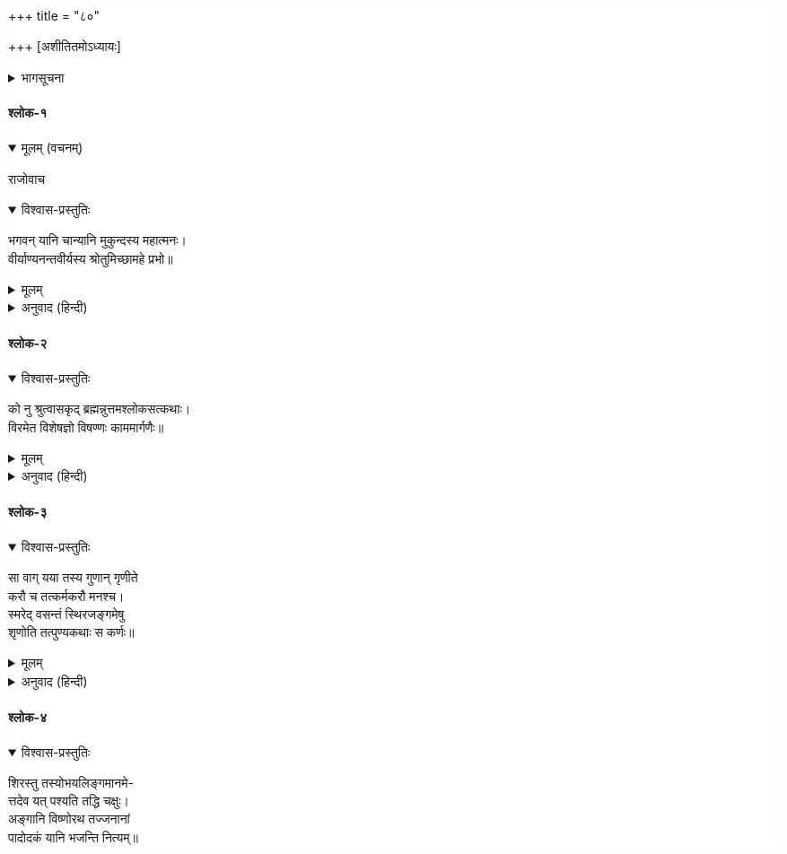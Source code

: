+++
title = "८०"

+++
[अशीतितमोऽध्यायः]



<details><summary>भागसूचना</summary></details>

#### श्लोक-१


<details open><summary>मूलम् (वचनम्)</summary>

राजोवाच
</details>

<details open><summary>विश्वास-प्रस्तुतिः</summary>

भगवन् यानि चान्यानि मुकुन्दस्य महात्मनः।  
वीर्याण्यनन्तवीर्यस्य श्रोतुमिच्छामहे प्रभो॥
</details>

<details><summary>मूलम्</summary></details>

<details><summary>अनुवाद (हिन्दी)</summary></details>

#### श्लोक-२


<details open><summary>विश्वास-प्रस्तुतिः</summary>

को नु श्रुत्वासकृद् ब्रह्मन्नुत्तमश्लोकसत्कथाः।  
विरमेत विशेषज्ञो विषण्णः काममार्गणैः॥
</details>

<details><summary>मूलम्</summary></details>

<details><summary>अनुवाद (हिन्दी)</summary></details>

#### श्लोक-३


<details open><summary>विश्वास-प्रस्तुतिः</summary>

सा वाग् यया तस्य गुणान् गृणीते  
करौ च तत्कर्मकरौ मनश्च।  
स्मरेद् वसन्तं स्थिरजङ्गमेषु  
शृणोति तत्पुण्यकथाः स कर्णः॥
</details>

<details><summary>मूलम्</summary></details>

<details><summary>अनुवाद (हिन्दी)</summary></details>

#### श्लोक-४


<details open><summary>विश्वास-प्रस्तुतिः</summary>

शिरस्तु तस्योभयलिङ्गमानमे-  
त्तदेव यत् पश्यति तद्धि चक्षुः।  
अङ्गानि विष्णोरथ तज्जनानां  
पादोदकं यानि भजन्ति नित्यम्॥
</details>
